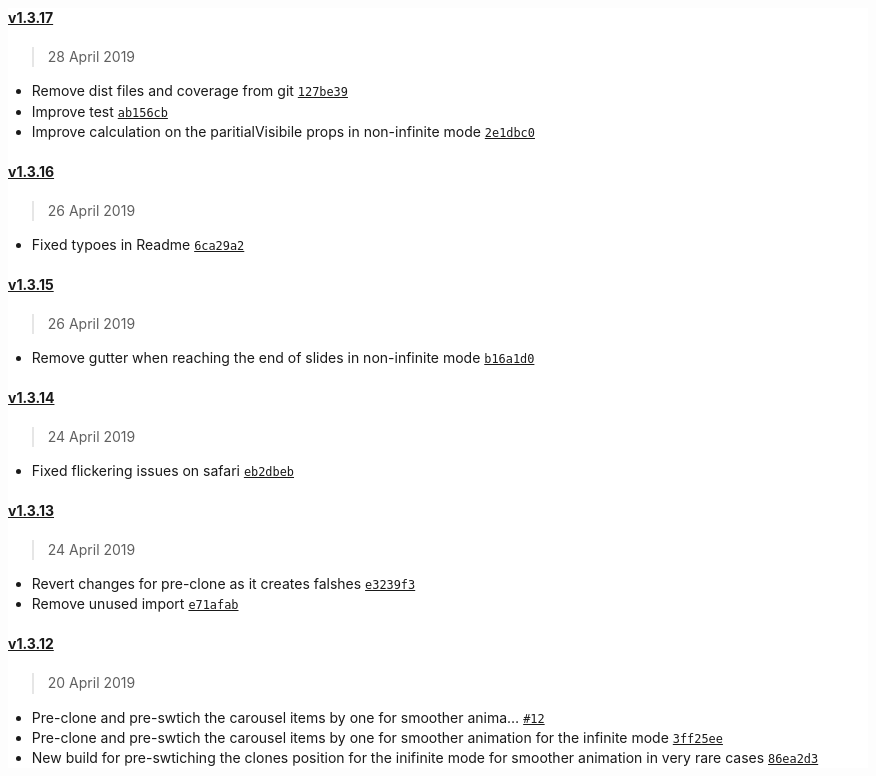 #### [v1.3.17](https://github.com/YIZHUANG/react-multi-carousel/compare/v1.3.16...v1.3.17)

> 28 April 2019

- Remove dist files and coverage from git [`127be39`](https://github.com/YIZHUANG/react-multi-carousel/commit/127be3945ae743e1289496f5300d09ddfcdbb186)
- Improve test [`ab156cb`](https://github.com/YIZHUANG/react-multi-carousel/commit/ab156cb0b178fe433afa5c639abb76844db572f0)
- Improve calculation on the paritialVisibile props in non-infinite mode [`2e1dbc0`](https://github.com/YIZHUANG/react-multi-carousel/commit/2e1dbc08c47a1f9b629021c76d8b467cf6da8cdb)

#### [v1.3.16](https://github.com/YIZHUANG/react-multi-carousel/compare/v1.3.15...v1.3.16)

> 26 April 2019

- Fixed typoes in Readme [`6ca29a2`](https://github.com/YIZHUANG/react-multi-carousel/commit/6ca29a26dd71c9b3525ccabc834cfa982c699f65)

#### [v1.3.15](https://github.com/YIZHUANG/react-multi-carousel/compare/v1.3.14...v1.3.15)

> 26 April 2019

- Remove gutter when reaching the end of slides in non-infinite mode [`b16a1d0`](https://github.com/YIZHUANG/react-multi-carousel/commit/b16a1d03514efab39229de030860d9ee5f7a010e)

#### [v1.3.14](https://github.com/YIZHUANG/react-multi-carousel/compare/v1.3.13...v1.3.14)

> 24 April 2019

- Fixed flickering issues on safari [`eb2dbeb`](https://github.com/YIZHUANG/react-multi-carousel/commit/eb2dbeb615daba7f3c24f9b814edab23ac7f42f4)

#### [v1.3.13](https://github.com/YIZHUANG/react-multi-carousel/compare/v1.3.12...v1.3.13)

> 24 April 2019

- Revert changes for pre-clone as it creates falshes [`e3239f3`](https://github.com/YIZHUANG/react-multi-carousel/commit/e3239f3e188d145d75f61b9e93f3db1b7b546ede)
- Remove unused import [`e71afab`](https://github.com/YIZHUANG/react-multi-carousel/commit/e71afab42a02ccdd9a545c03f44f23e914b7a841)

#### [v1.3.12](https://github.com/YIZHUANG/react-multi-carousel/compare/v1.3.11...v1.3.12)

> 20 April 2019

- Pre-clone and pre-swtich the carousel items by one for smoother anima… [`#12`](https://github.com/YIZHUANG/react-multi-carousel/pull/12)
- Pre-clone and pre-swtich the carousel items by one for smoother animation for the infinite mode [`3ff25ee`](https://github.com/YIZHUANG/react-multi-carousel/commit/3ff25ee38b68ef814a9fa3a4b1bc1abc1e5ea2fe)
- New build for pre-swtiching the clones position for the inifinite mode for smoother animation in very rare cases [`86ea2d3`](https://github.com/YIZHUANG/react-multi-carousel/commit/86ea2d3fee29636d7ee8f27f1b4c734e115fb47c)
